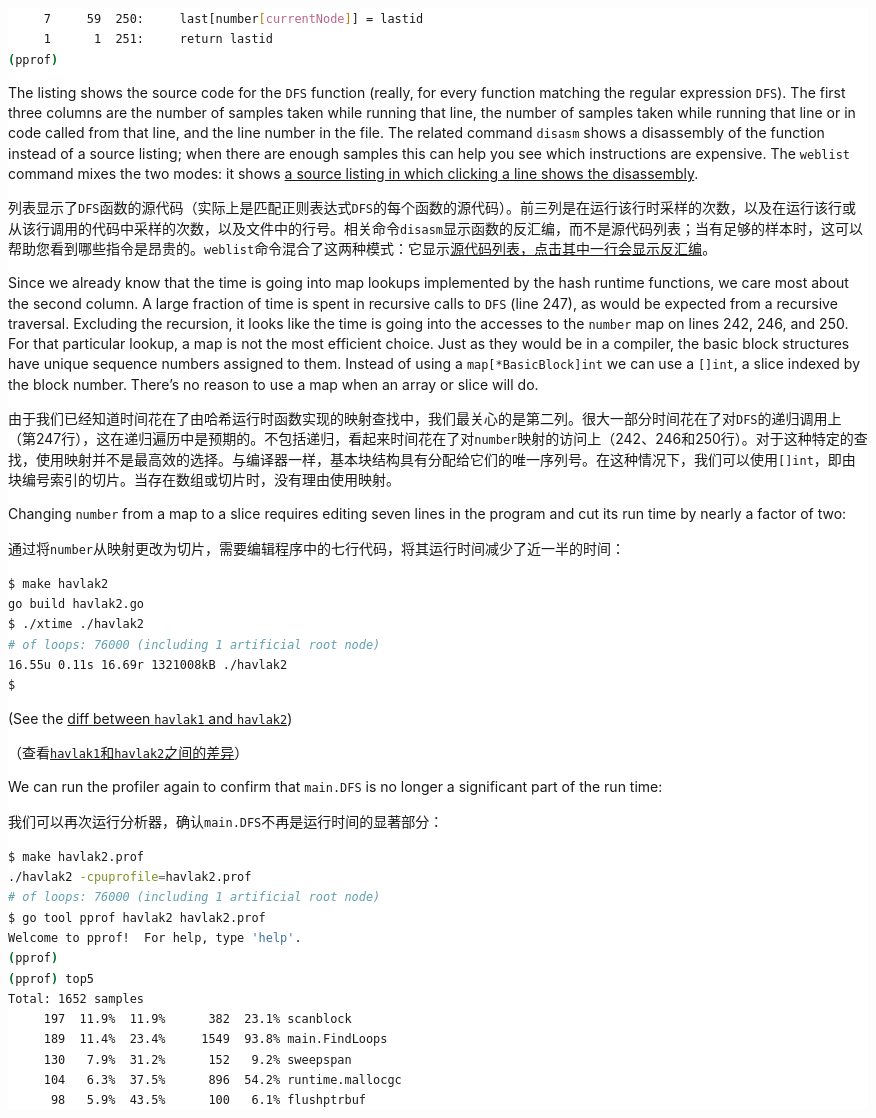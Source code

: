 ```bash
     7     59  250:     last[number[currentNode]] = lastid
     1      1  251:     return lastid
(pprof)
```

The listing shows the source code for the `DFS` function (really, for every function matching the regular expression `DFS`). The first three columns are the number of samples taken while running that line, the number of samples taken while running that line or in code called from that line, and the line number in the file. The related command `disasm` shows a disassembly of the function instead of a source listing; when there are enough samples this can help you see which instructions are expensive. The `weblist` command mixes the two modes: it shows [a source listing in which clicking a line shows the disassembly](https://rawgit.com/rsc/benchgraffiti/master/havlak/havlak1.html).

​	列表显示了`DFS`函数的源代码（实际上是匹配正则表达式`DFS`的每个函数的源代码）。前三列是在运行该行时采样的次数，以及在运行该行或从该行调用的代码中采样的次数，以及文件中的行号。相关命令`disasm`显示函数的反汇编，而不是源代码列表；当有足够的样本时，这可以帮助您看到哪些指令是昂贵的。`weblist`命令混合了这两种模式：它显示[源代码列表，点击其中一行会显示反汇编](https://rawgit.com/rsc/benchgraffiti/master/havlak/havlak1.html)。

Since we already know that the time is going into map lookups implemented by the hash runtime functions, we care most about the second column. A large fraction of time is spent in recursive calls to `DFS` (line 247), as would be expected from a recursive traversal. Excluding the recursion, it looks like the time is going into the accesses to the `number` map on lines 242, 246, and 250. For that particular lookup, a map is not the most efficient choice. Just as they would be in a compiler, the basic block structures have unique sequence numbers assigned to them. Instead of using a `map[*BasicBlock]int` we can use a `[]int`, a slice indexed by the block number. There’s no reason to use a map when an array or slice will do.

​	由于我们已经知道时间花在了由哈希运行时函数实现的映射查找中，我们最关心的是第二列。很大一部分时间花在了对`DFS`的递归调用上（第247行），这在递归遍历中是预期的。不包括递归，看起来时间花在了对`number`映射的访问上（242、246和250行）。对于这种特定的查找，使用映射并不是最高效的选择。与编译器一样，基本块结构具有分配给它们的唯一序列号。在这种情况下，我们可以使用`[]int`，即由块编号索引的切片。当存在数组或切片时，没有理由使用映射。

Changing `number` from a map to a slice requires editing seven lines in the program and cut its run time by nearly a factor of two:

​	通过将`number`从映射更改为切片，需要编辑程序中的七行代码，将其运行时间减少了近一半的时间：

```bash
$ make havlak2
go build havlak2.go
$ ./xtime ./havlak2
# of loops: 76000 (including 1 artificial root node)
16.55u 0.11s 16.69r 1321008kB ./havlak2
$
```

(See the [diff between `havlak1` and `havlak2`](https://github.com/rsc/benchgraffiti/commit/58ac27bcac3ffb553c29d0b3fb64745c91c95948))

（查看[`havlak1`和`havlak2`之间的差异](https://github.com/rsc/benchgraffiti/commit/58ac27bcac3ffb553c29d0b3fb64745c91c95948)）

We can run the profiler again to confirm that `main.DFS` is no longer a significant part of the run time:

​	我们可以再次运行分析器，确认`main.DFS`不再是运行时间的显著部分：

```bash
$ make havlak2.prof
./havlak2 -cpuprofile=havlak2.prof
# of loops: 76000 (including 1 artificial root node)
$ go tool pprof havlak2 havlak2.prof
Welcome to pprof!  For help, type 'help'.
(pprof)
(pprof) top5
Total: 1652 samples
     197  11.9%  11.9%      382  23.1% scanblock
     189  11.4%  23.4%     1549  93.8% main.FindLoops
     130   7.9%  31.2%      152   9.2% sweepspan
     104   6.3%  37.5%      896  54.2% runtime.mallocgc
      98   5.9%  43.5%      100   6.1% flushptrbuf
```